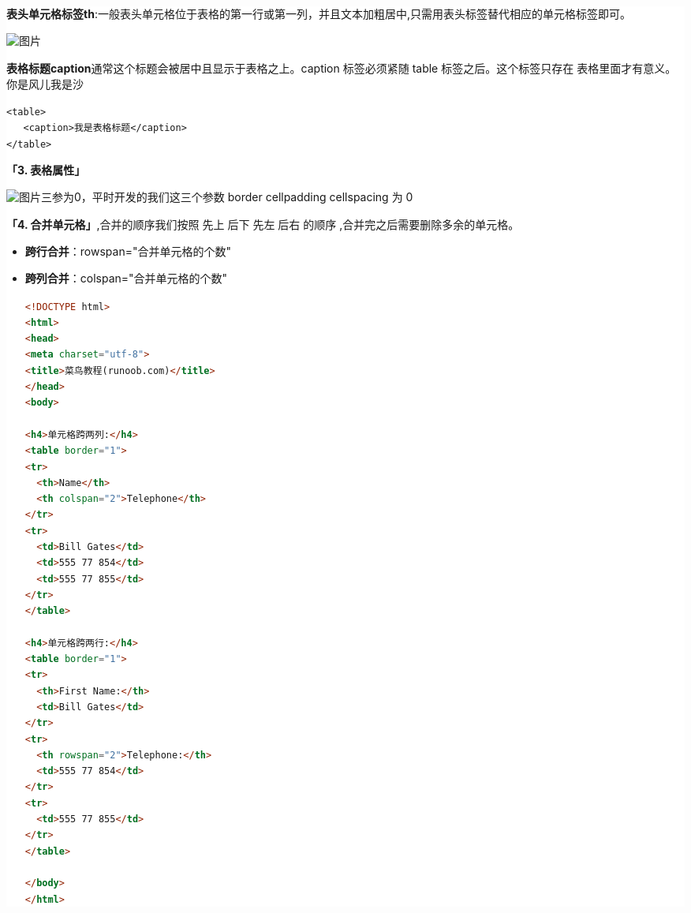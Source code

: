 **表头单元格标签th**:一般表头单元格位于表格的第一行或第一列，并且文本加粗居中,只需用表头标签<th></th>替代相应的单元格标签<td></td>即可。

![图片](https://notes.stdcdn.com/2022/03/202203251824165.webp)

**表格标题caption**通常这个标题会被居中且显示于表格之上。caption 标签必须紧随 table 标签之后。这个标签只存在 表格里面才有意义。你是风儿我是沙

```
<table>
   <caption>我是表格标题</caption>
</table>
```

**「3. 表格属性」**

![图片](https://notes.stdcdn.com/2022/03/202203251824798.webp)三参为0，平时开发的我们这三个参数   border  cellpadding  cellspacing 为  0

**「4. 合并单元格」**,合并的顺序我们按照  先上 后下   先左  后右 的顺序 ,合并完之后需要删除多余的单元格。

- **跨行合并**：rowspan="合并单元格的个数"

- **跨列合并**：colspan="合并单元格的个数"

  ```html
  <!DOCTYPE html>
  <html>
  <head> 
  <meta charset="utf-8"> 
  <title>菜鸟教程(runoob.com)</title> 
  </head>
  <body>
  
  <h4>单元格跨两列:</h4>
  <table border="1">
  <tr>
    <th>Name</th>
    <th colspan="2">Telephone</th>
  </tr>
  <tr>
    <td>Bill Gates</td>
    <td>555 77 854</td>
    <td>555 77 855</td>
  </tr>
  </table>
  
  <h4>单元格跨两行:</h4>
  <table border="1">
  <tr>
    <th>First Name:</th>
    <td>Bill Gates</td>
  </tr>
  <tr>
    <th rowspan="2">Telephone:</th>
    <td>555 77 854</td>
  </tr>
  <tr>
    <td>555 77 855</td>
  </tr>
  </table>
  
  </body>
  </html>
  ```
